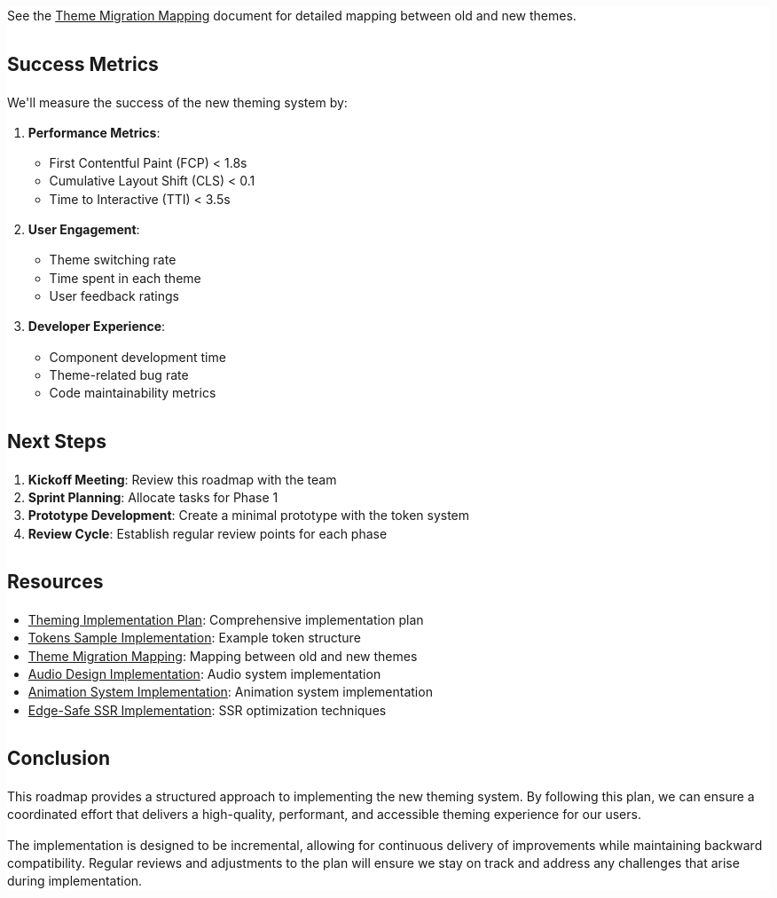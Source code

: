 See the [Theme Migration Mapping](./theme-migration-mapping.md) document for detailed mapping between old and new themes.

## Success Metrics

We'll measure the success of the new theming system by:

1. **Performance Metrics**:
   - First Contentful Paint (FCP) < 1.8s
   - Cumulative Layout Shift (CLS) < 0.1
   - Time to Interactive (TTI) < 3.5s

2. **User Engagement**:
   - Theme switching rate
   - Time spent in each theme
   - User feedback ratings

3. **Developer Experience**:
   - Component development time
   - Theme-related bug rate
   - Code maintainability metrics

## Next Steps

1. **Kickoff Meeting**: Review this roadmap with the team
2. **Sprint Planning**: Allocate tasks for Phase 1
3. **Prototype Development**: Create a minimal prototype with the token system
4. **Review Cycle**: Establish regular review points for each phase

## Resources

- [Theming Implementation Plan](./theming-implementation-plan.md): Comprehensive implementation plan
- [Tokens Sample Implementation](./tokens-sample-implementation.md): Example token structure
- [Theme Migration Mapping](./theme-migration-mapping.md): Mapping between old and new themes
- [Audio Design Implementation](./audio-design-implementation.md): Audio system implementation
- [Animation System Implementation](./animation-system-implementation.md): Animation system implementation
- [Edge-Safe SSR Implementation](./edge-safe-ssr-implementation.md): SSR optimization techniques

## Conclusion

This roadmap provides a structured approach to implementing the new theming system. By following this plan, we can ensure a coordinated effort that delivers a high-quality, performant, and accessible theming experience for our users.

The implementation is designed to be incremental, allowing for continuous delivery of improvements while maintaining backward compatibility. Regular reviews and adjustments to the plan will ensure we stay on track and address any challenges that arise during implementation.
